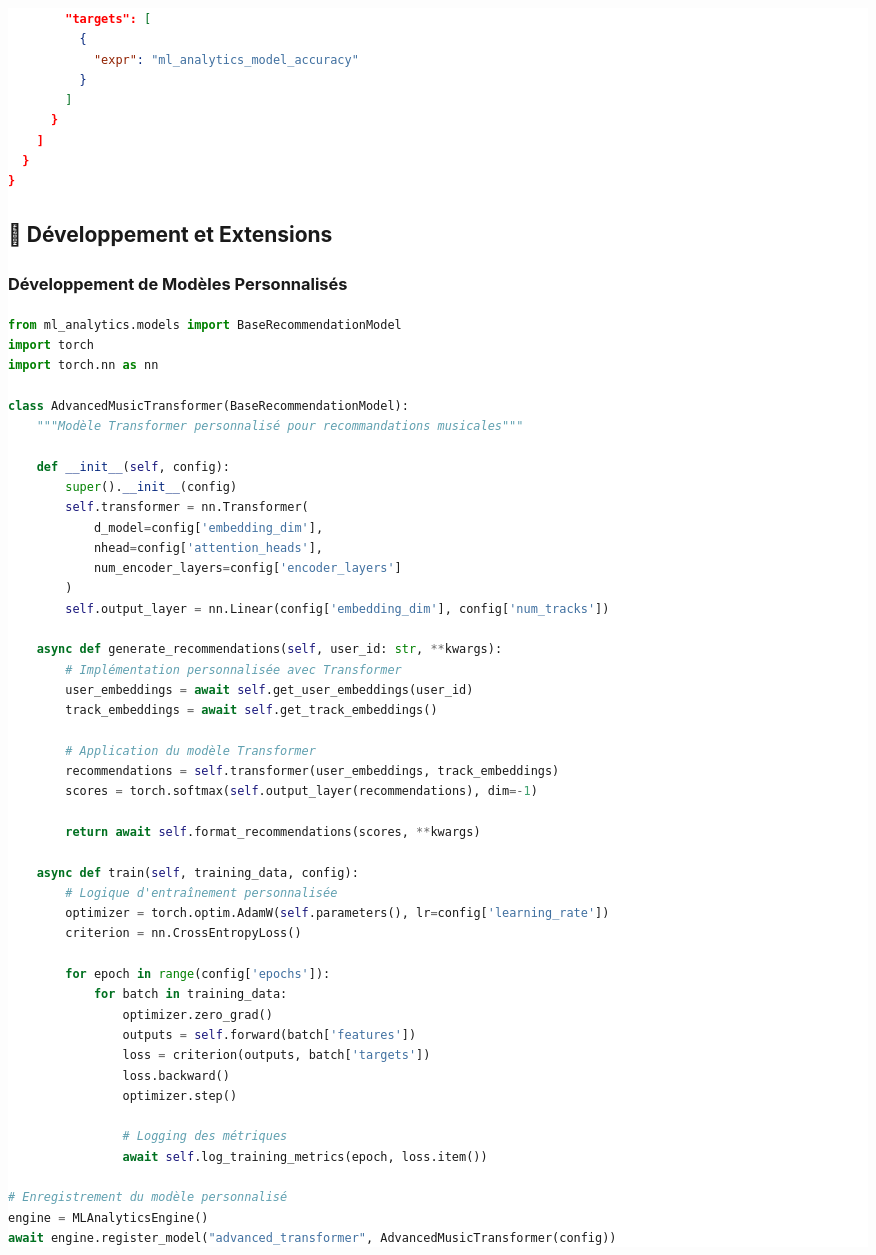 ```json
        "targets": [
          {
            "expr": "ml_analytics_model_accuracy"
          }
        ]
      }
    ]
  }
}
```

## 🔧 Développement et Extensions

### Développement de Modèles Personnalisés

```python
from ml_analytics.models import BaseRecommendationModel
import torch
import torch.nn as nn

class AdvancedMusicTransformer(BaseRecommendationModel):
    """Modèle Transformer personnalisé pour recommandations musicales"""
    
    def __init__(self, config):
        super().__init__(config)
        self.transformer = nn.Transformer(
            d_model=config['embedding_dim'],
            nhead=config['attention_heads'],
            num_encoder_layers=config['encoder_layers']
        )
        self.output_layer = nn.Linear(config['embedding_dim'], config['num_tracks'])
    
    async def generate_recommendations(self, user_id: str, **kwargs):
        # Implémentation personnalisée avec Transformer
        user_embeddings = await self.get_user_embeddings(user_id)
        track_embeddings = await self.get_track_embeddings()
        
        # Application du modèle Transformer
        recommendations = self.transformer(user_embeddings, track_embeddings)
        scores = torch.softmax(self.output_layer(recommendations), dim=-1)
        
        return await self.format_recommendations(scores, **kwargs)
    
    async def train(self, training_data, config):
        # Logique d'entraînement personnalisée
        optimizer = torch.optim.AdamW(self.parameters(), lr=config['learning_rate'])
        criterion = nn.CrossEntropyLoss()
        
        for epoch in range(config['epochs']):
            for batch in training_data:
                optimizer.zero_grad()
                outputs = self.forward(batch['features'])
                loss = criterion(outputs, batch['targets'])
                loss.backward()
                optimizer.step()
                
                # Logging des métriques
                await self.log_training_metrics(epoch, loss.item())

# Enregistrement du modèle personnalisé
engine = MLAnalyticsEngine()
await engine.register_model("advanced_transformer", AdvancedMusicTransformer(config))
```